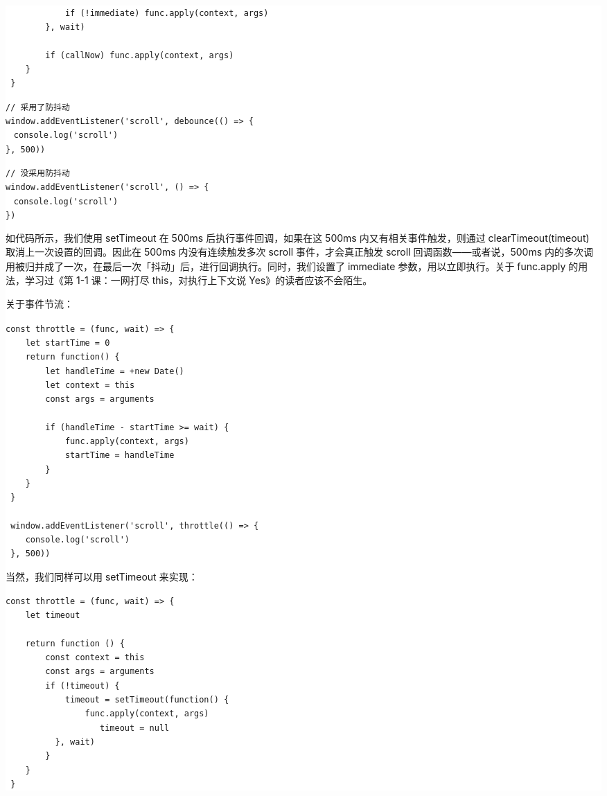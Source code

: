 ```undefined
            if (!immediate) func.apply(context, args)
        }, wait)

        if (callNow) func.apply(context, args)
    }
 }
```

  
  
`// 采用了防抖动`  
`window.addEventListener('scroll', debounce(() => {`  
   `console.log('scroll')`  
`}, 500))`  
  
`// 没采用防抖动`  
`window.addEventListener('scroll', () => {`  
   `console.log('scroll')`  
`})`

如代码所示，我们使用 setTimeout 在 500ms 后执行事件回调，如果在这 500ms 内又有相关事件触发，则通过 clearTimeout\(timeout\) 取消上一次设置的回调。因此在 500ms 内没有连续触发多次 scroll 事件，才会真正触发 scroll 回调函数——或者说，500ms 内的多次调用被归并成了一次，在最后一次「抖动」后，进行回调执行。同时，我们设置了 immediate 参数，用以立即执行。关于 func.apply 的用法，学习过《第 1-1 课：一网打尽 this，对执行上下文说 Yes》的读者应该不会陌生。

关于事件节流：

```undefined
const throttle = (func, wait) => {
    let startTime = 0
    return function() {
        let handleTime = +new Date()
        let context = this
        const args = arguments

        if (handleTime - startTime >= wait) {
            func.apply(context, args)
            startTime = handleTime
        }
    }
 }

 window.addEventListener('scroll', throttle(() => {
    console.log('scroll')
 }, 500))
```

当然，我们同样可以用 setTimeout 来实现：

```undefined
const throttle = (func, wait) => {
    let timeout 

    return function () {
        const context = this
        const args = arguments
        if (!timeout) {
            timeout = setTimeout(function() {
                func.apply(context, args)
                   timeout = null
          }, wait)
        }
    }
 }
```
